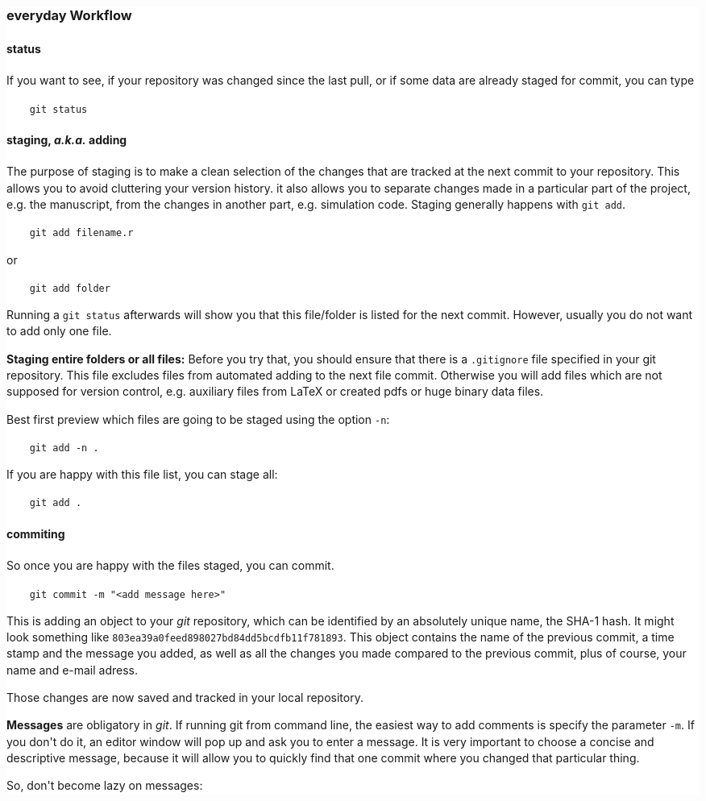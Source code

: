 ### everyday Workflow

#### status
If you want to see, if your repository was changed since the last pull, or if some data are already staged for commit, you can type

		git status



#### staging, *a.k.a.* adding
The purpose of staging is to make a clean selection of the changes that are tracked at the next commit to your repository. This allows you to avoid cluttering your version history. it also allows you to separate changes made in a particular part of the project, e.g. the manuscript, from the changes in another part, e.g. simulation code. Staging generally happens with `git add`.

		git add filename.r

or

		git add folder

Running a `git status` afterwards will show you that this file/folder is listed for the next commit. However, usually you do not want to add only one file.

**Staging entire folders or all files:** Before you try that, you should ensure that there is a `.gitignore` file specified in your git repository. This file excludes files from automated adding to the next file commit. Otherwise you will add files which are not supposed for version control, e.g. auxiliary files from LaTeX or created pdfs or huge binary data files.  

Best first preview which files are going to be staged using the option `-n`:

		git add -n .

If you are happy with this file list, you can stage all:

		git add .

#### commiting

So once you are happy with the files staged, you can commit.

		git commit -m "<add message here>"

This is adding an object to your *git* repository, which can be identified by an absolutely unique name, the SHA-1 hash. It might look something like `803ea39a0feed898027bd84dd5bcdfb11f781893`. This object contains the name of the previous commit, a time stamp and the message you added, as well as all the changes you made compared to the previous commit, plus of course, your name and e-mail adress.

Those changes are now saved and tracked in your local repository.

**Messages** are obligatory in *git*. If running git from command line, the easiest way to add comments is specify the parameter `-m`. If you don't do it, an editor window will pop up and ask you to enter a message. It is very important to choose a concise and descriptive message, because it will allow you to quickly find that one commit where you changed that particular thing.

So, don't become lazy on messages:
